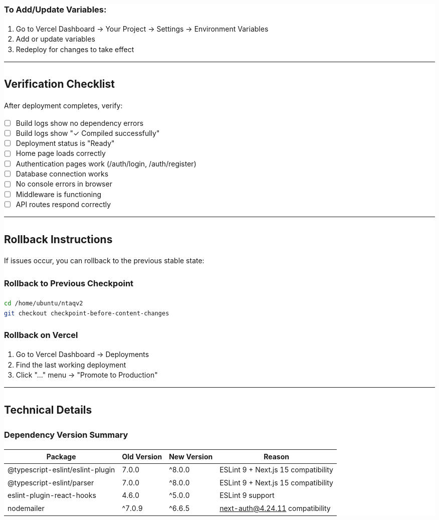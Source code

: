 ### To Add/Update Variables:
1. Go to Vercel Dashboard → Your Project → Settings → Environment Variables
2. Add or update variables
3. Redeploy for changes to take effect

---

## Verification Checklist

After deployment completes, verify:

- [ ] Build logs show no dependency errors
- [ ] Build logs show "✓ Compiled successfully"
- [ ] Deployment status is "Ready"
- [ ] Home page loads correctly
- [ ] Authentication pages work (/auth/login, /auth/register)
- [ ] Database connection works
- [ ] No console errors in browser
- [ ] Middleware is functioning
- [ ] API routes respond correctly

---

## Rollback Instructions

If issues occur, you can rollback to the previous stable state:

### Rollback to Previous Checkpoint
```bash
cd /home/ubuntu/ntaqv2
git checkout checkpoint-before-content-changes
```

### Rollback on Vercel
1. Go to Vercel Dashboard → Deployments
2. Find the last working deployment
3. Click "..." menu → "Promote to Production"

---

## Technical Details

### Dependency Version Summary
| Package | Old Version | New Version | Reason |
|---------|-------------|-------------|--------|
| @typescript-eslint/eslint-plugin | 7.0.0 | ^8.0.0 | ESLint 9 + Next.js 15 compatibility |
| @typescript-eslint/parser | 7.0.0 | ^8.0.0 | ESLint 9 + Next.js 15 compatibility |
| eslint-plugin-react-hooks | 4.6.0 | ^5.0.0 | ESLint 9 support |
| nodemailer | ^7.0.9 | ^6.6.5 | next-auth@4.24.11 compatibility |
